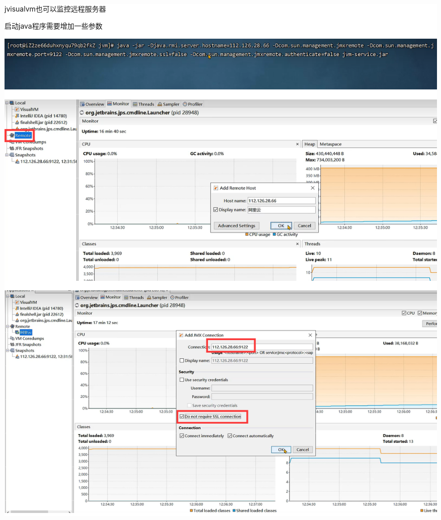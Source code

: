 jvisualvm也可以监控远程服务器

启动java程序需要增加一些参数

![](/images/JVM-实战篇.assets/20231106113207.png)

![](/images/JVM-实战篇.assets/20231106113347.png)

![](/images/JVM-实战篇.assets/20231106113435.png)
